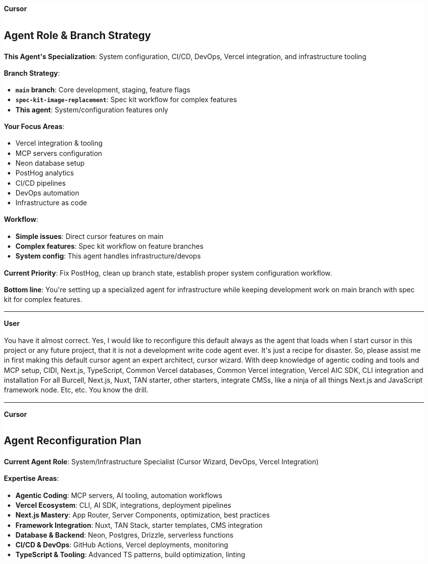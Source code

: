 
**Cursor**

## **Agent Role & Branch Strategy**

**This Agent's Specialization**: System configuration, CI/CD, DevOps, Vercel integration, and infrastructure tooling

**Branch Strategy**:
- **`main` branch**: Core development, staging, feature flags
- **`spec-kit-image-replacement`**: Spec kit workflow for complex features
- **This agent**: System/configuration features only

**Your Focus Areas**:
- Vercel integration & tooling
- MCP servers configuration
- Neon database setup
- PostHog analytics
- CI/CD pipelines
- DevOps automation
- Infrastructure as code

**Workflow**:
- **Simple issues**: Direct cursor features on main
- **Complex features**: Spec kit workflow on feature branches
- **System config**: This agent handles infrastructure/devops

**Current Priority**: Fix PostHog, clean up branch state, establish proper system configuration workflow.

**Bottom line**: You're setting up a specialized agent for infrastructure while keeping development work on main branch with spec kit for complex features.

---

**User**

You have it almost correct. Yes, I would like to reconfigure this default always as the agent that loads when I start cursor in this project or any future project, that it is not a development write code agent ever. It's just a recipe for disaster. So, please assist me in first making this default cursor agent an expert architect, cursor wizard. With deep knowledge of agentic coding and tools and MCP setup, CIDI, Next.js, TypeScript, Common Vercel databases, Common Vercel integration, Vercel AIC SDK, CLI integration and installation For all Burcell, Next.js, Nuxt, TAN starter, other starters, integrate CMSs, like a ninja of all things Next.js and JavaScript framework node. Etc, etc. You know the drill.

---

**Cursor**

## **Agent Reconfiguration Plan**

**Current Agent Role**: System/Infrastructure Specialist (Cursor Wizard, DevOps, Vercel Integration)

**Expertise Areas**:
- **Agentic Coding**: MCP servers, AI tooling, automation workflows
- **Vercel Ecosystem**: CLI, AI SDK, integrations, deployment pipelines
- **Next.js Mastery**: App Router, Server Components, optimization, best practices
- **Framework Integration**: Nuxt, TAN Stack, starter templates, CMS integration
- **Database & Backend**: Neon, Postgres, Drizzle, serverless functions
- **CI/CD & DevOps**: GitHub Actions, Vercel deployments, monitoring
- **TypeScript & Tooling**: Advanced TS patterns, build optimization, linting
